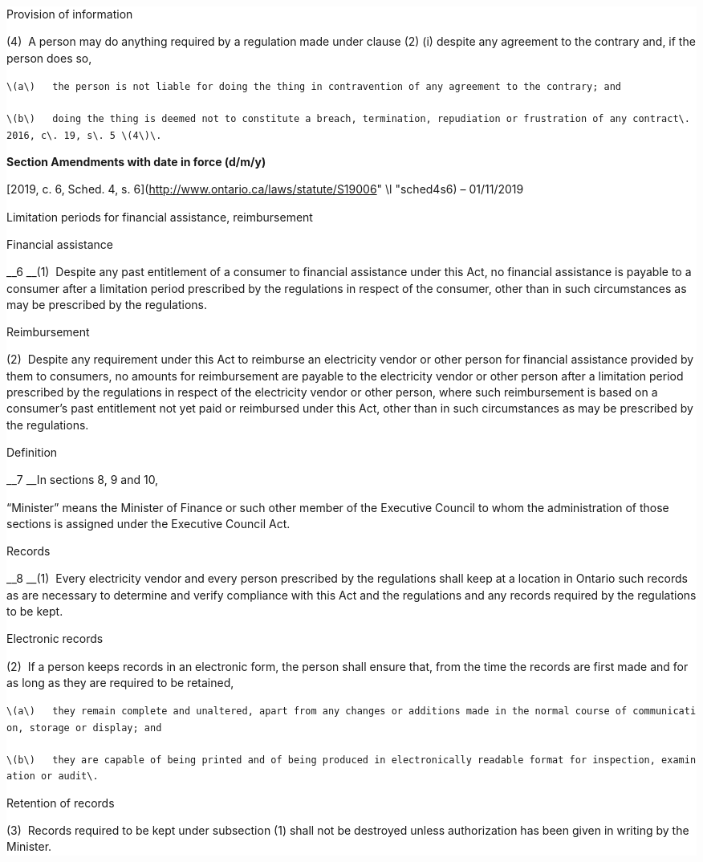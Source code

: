 Provision of information

\(4\)  A person may do anything required by a regulation made under clause \(2\) \(i\) despite any agreement to the contrary and, if the person does so,

	\(a\)	the person is not liable for doing the thing in contravention of any agreement to the contrary; and

	\(b\)	doing the thing is deemed not to constitute a breach, termination, repudiation or frustration of any contract\. 2016, c\. 19, s\. 5 \(4\)\.

__Section Amendments with date in force \(d/m/y\)__

[2019, c\. 6, Sched\. 4, s\. 6](http://www.ontario.ca/laws/statute/S19006" \l "sched4s6) – 01/11/2019

Limitation periods for financial assistance, reimbursement

Financial assistance

<a id="BK4"></a>__6 __\(1\)  Despite any past entitlement of a consumer to financial assistance under this Act, no financial assistance is payable to a consumer after a limitation period prescribed by the regulations in respect of the consumer, other than in such circumstances as may be prescribed by the regulations\.

Reimbursement

\(2\)  Despite any requirement under this Act to reimburse an electricity vendor or other person for financial assistance provided by them to consumers, no amounts for reimbursement are payable to the electricity vendor or other person after a limitation period prescribed by the regulations in respect of the electricity vendor or other person, where such reimbursement is based on a consumer’s past entitlement not yet paid or reimbursed under this Act, other than in such circumstances as may be prescribed by the regulations\.

Definition

<a id="BK5"></a>__7 __In sections 8, 9 and 10,

“Minister” means the Minister of Finance or such other member of the Executive Council to whom the administration of those sections is assigned under the Executive Council Act\.

Records

<a id="BK6"></a>__8 __\(1\)  Every electricity vendor and every person prescribed by the regulations shall keep at a location in Ontario such records as are necessary to determine and verify compliance with this Act and the regulations and any records required by the regulations to be kept\.

Electronic records

\(2\)  If a person keeps records in an electronic form, the person shall ensure that, from the time the records are first made and for as long as they are required to be retained,

	\(a\)	they remain complete and unaltered, apart from any changes or additions made in the normal course of communication, storage or display; and

	\(b\)	they are capable of being printed and of being produced in electronically readable format for inspection, examination or audit\.

Retention of records

\(3\)  Records required to be kept under subsection \(1\) shall not be destroyed unless authorization has been given in writing by the Minister\.
